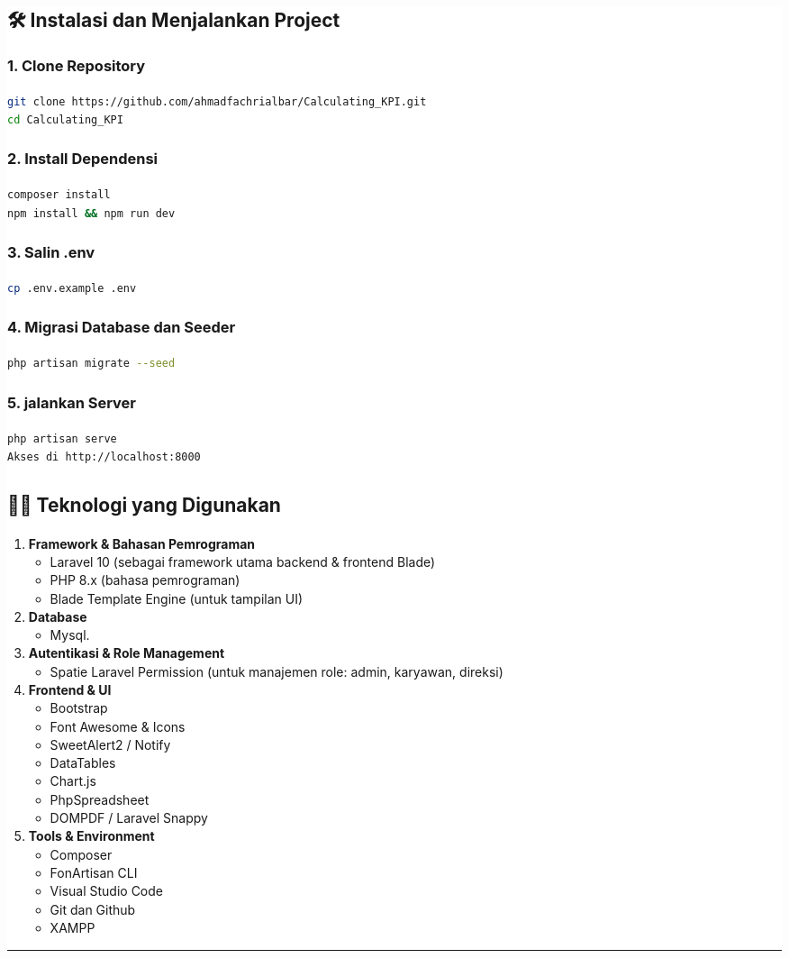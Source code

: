 
## 🛠 **Instalasi dan Menjalankan Project**

### 1. Clone Repository
```bash
git clone https://github.com/ahmadfachrialbar/Calculating_KPI.git
cd Calculating_KPI
```
### 2. Install Dependensi
```bash
composer install
npm install && npm run dev
```
### 3. Salin .env
```bash
cp .env.example .env
```
### 4. Migrasi Database dan Seeder
```bash
php artisan migrate --seed
```
### 5. jalankan Server
```bash
php artisan serve
Akses di http://localhost:8000
```
## 👨‍💻 **Teknologi yang Digunakan**
1. **Framework & Bahasan Pemrograman**
   - Laravel 10 (sebagai framework utama backend & frontend Blade)
   - PHP 8.x (bahasa pemrograman)
   - Blade Template Engine (untuk tampilan UI)
2. **Database**
   - Mysql.
3. **Autentikasi & Role Management**
   - Spatie Laravel Permission (untuk manajemen role: admin, karyawan, direksi)
4. **Frontend & UI**
   - Bootstrap
   - Font Awesome & Icons
   - SweetAlert2 / Notify
   - DataTables
   - Chart.js
   - PhpSpreadsheet
   - DOMPDF / Laravel Snappy 
4. **Tools & Environment**
   - Composer
   - FonArtisan CLI
   - Visual Studio Code
   - Git dan Github
   - XAMPP

---

